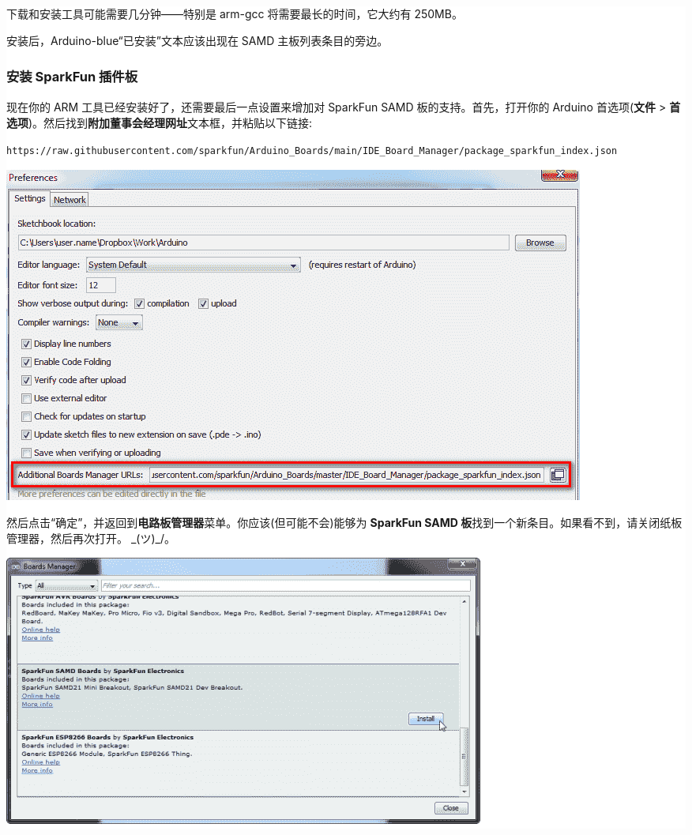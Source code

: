 下载和安装工具可能需要几分钟——特别是 arm-gcc 将需要最长的时间，它大约有 250MB。

安装后，Arduino-blue“已安装”文本应该出现在 SAMD 主板列表条目的旁边。

### 安装 SparkFun 插件板

现在你的 ARM 工具已经安装好了，还需要最后一点设置来增加对 SparkFun SAMD 板的支持。首先，打开你的 Arduino 首选项(**文件** > **首选项**)。然后找到**附加董事会经理网址**文本框，并粘贴以下链接:

```
https://raw.githubusercontent.com/sparkfun/Arduino_Boards/main/IDE_Board_Manager/package_sparkfun_index.json 
```

[![Arduino IDE Preferences Additional Moard Manager URLs](img/e8ef17c9cfeac0c0fd4fbc6d147117ac.png)](https://cdn.sparkfun.com/assets/learn_tutorials/4/5/4/arduino-board-add.png)

然后点击“确定”，并返回到**电路板管理器**菜单。你应该(但可能不会)能够为 **SparkFun SAMD 板**找到一个新条目。如果看不到，请关闭纸板管理器，然后再次打开。 \_(ツ)_/。

[![Installing the SparkFun SAMD Boards](img/3fbb560a37b65993c10b158352ec59cc.png)](https://cdn.sparkfun.com/assets/learn_tutorials/4/5/4/sparkfun-arduino-board-install.png)
